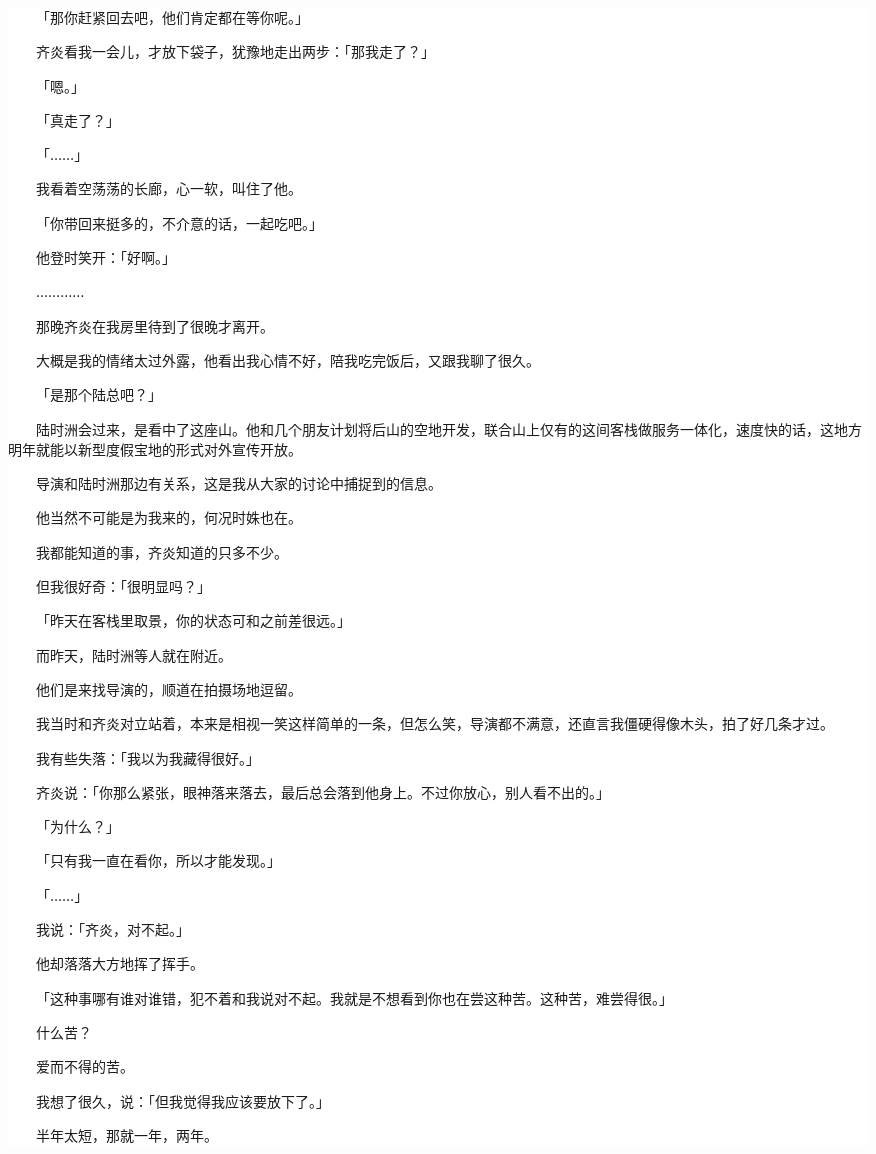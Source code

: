 &emsp;&emsp;「那你赶紧回去吧，他们肯定都在等你呢。」  
  
&emsp;&emsp;齐炎看我一会儿，才放下袋子，犹豫地走出两步：「那我走了？」  
  
&emsp;&emsp;「嗯。」  
  
&emsp;&emsp;「真走了？」  
  
&emsp;&emsp;「……」  
  
&emsp;&emsp;我看着空荡荡的长廊，心一软，叫住了他。  
  
&emsp;&emsp;「你带回来挺多的，不介意的话，一起吃吧。」  
  
&emsp;&emsp;他登时笑开：「好啊。」  
  
&emsp;&emsp;…………  
  
&emsp;&emsp;那晚齐炎在我房里待到了很晚才离开。  
  
&emsp;&emsp;大概是我的情绪太过外露，他看出我心情不好，陪我吃完饭后，又跟我聊了很久。  
  
&emsp;&emsp;「是那个陆总吧？」  
  
&emsp;&emsp;陆时洲会过来，是看中了这座山。他和几个朋友计划将后山的空地开发，联合山上仅有的这间客栈做服务一体化，速度快的话，这地方明年就能以新型度假宝地的形式对外宣传开放。  
  
&emsp;&emsp;导演和陆时洲那边有关系，这是我从大家的讨论中捕捉到的信息。  
  
&emsp;&emsp;他当然不可能是为我来的，何况时姝也在。  
  
&emsp;&emsp;我都能知道的事，齐炎知道的只多不少。  
  
&emsp;&emsp;但我很好奇：「很明显吗？」  
  
&emsp;&emsp;「昨天在客栈里取景，你的状态可和之前差很远。」  
  
&emsp;&emsp;而昨天，陆时洲等人就在附近。  
  
&emsp;&emsp;他们是来找导演的，顺道在拍摄场地逗留。  
  
&emsp;&emsp;我当时和齐炎对立站着，本来是相视一笑这样简单的一条，但怎么笑，导演都不满意，还直言我僵硬得像木头，拍了好几条才过。  
  
&emsp;&emsp;我有些失落：「我以为我藏得很好。」  
  
&emsp;&emsp;齐炎说：「你那么紧张，眼神落来落去，最后总会落到他身上。不过你放心，别人看不出的。」  
  
&emsp;&emsp;「为什么？」  
  
&emsp;&emsp;「只有我一直在看你，所以才能发现。」  
  
&emsp;&emsp;「……」  
  
&emsp;&emsp;我说：「齐炎，对不起。」  
  
&emsp;&emsp;他却落落大方地挥了挥手。  
  
&emsp;&emsp;「这种事哪有谁对谁错，犯不着和我说对不起。我就是不想看到你也在尝这种苦。这种苦，难尝得很。」  
  
&emsp;&emsp;什么苦？  
  
&emsp;&emsp;爱而不得的苦。  
  
&emsp;&emsp;我想了很久，说：「但我觉得我应该要放下了。」  
  
&emsp;&emsp;半年太短，那就一年，两年。  
  